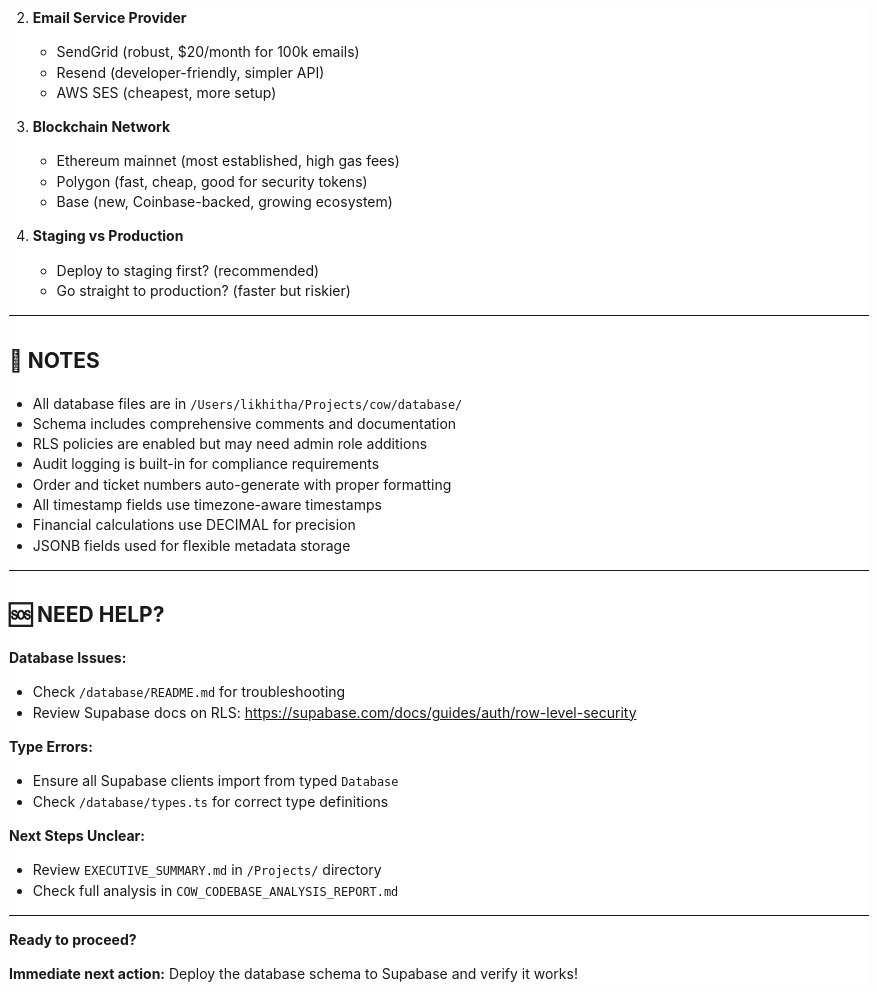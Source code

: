 2. **Email Service Provider**
   - SendGrid (robust, $20/month for 100k emails)
   - Resend (developer-friendly, simpler API)
   - AWS SES (cheapest, more setup)

3. **Blockchain Network**
   - Ethereum mainnet (most established, high gas fees)
   - Polygon (fast, cheap, good for security tokens)
   - Base (new, Coinbase-backed, growing ecosystem)

4. **Staging vs Production**
   - Deploy to staging first? (recommended)
   - Go straight to production? (faster but riskier)

---

## 📝 NOTES

- All database files are in `/Users/likhitha/Projects/cow/database/`
- Schema includes comprehensive comments and documentation
- RLS policies are enabled but may need admin role additions
- Audit logging is built-in for compliance requirements
- Order and ticket numbers auto-generate with proper formatting
- All timestamp fields use timezone-aware timestamps
- Financial calculations use DECIMAL for precision
- JSONB fields used for flexible metadata storage

---

## 🆘 NEED HELP?

**Database Issues:**
- Check `/database/README.md` for troubleshooting
- Review Supabase docs on RLS: https://supabase.com/docs/guides/auth/row-level-security

**Type Errors:**
- Ensure all Supabase clients import from typed `Database`
- Check `/database/types.ts` for correct type definitions

**Next Steps Unclear:**
- Review `EXECUTIVE_SUMMARY.md` in `/Projects/` directory
- Check full analysis in `COW_CODEBASE_ANALYSIS_REPORT.md`

---

**Ready to proceed?**

**Immediate next action:** Deploy the database schema to Supabase and verify it works!

